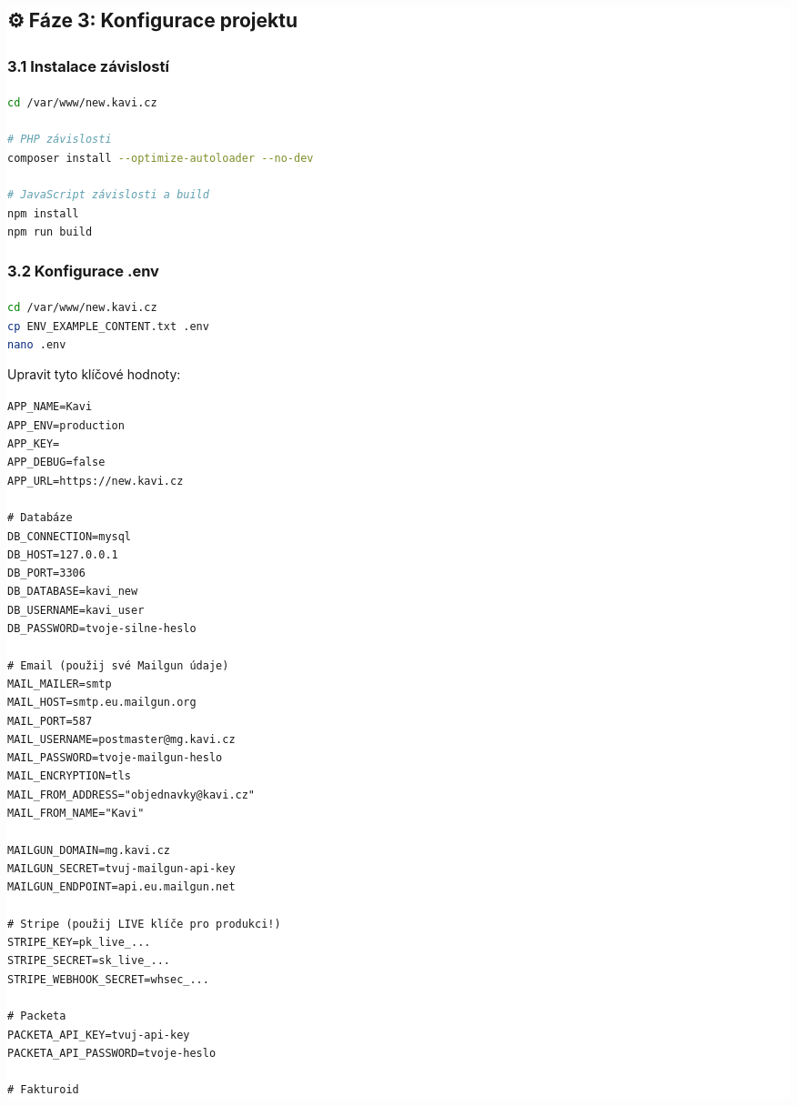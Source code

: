 
## ⚙️ Fáze 3: Konfigurace projektu

### 3.1 Instalace závislostí

```bash
cd /var/www/new.kavi.cz

# PHP závislosti
composer install --optimize-autoloader --no-dev

# JavaScript závislosti a build
npm install
npm run build
```

### 3.2 Konfigurace .env

```bash
cd /var/www/new.kavi.cz
cp ENV_EXAMPLE_CONTENT.txt .env
nano .env
```

Upravit tyto klíčové hodnoty:

```env
APP_NAME=Kavi
APP_ENV=production
APP_KEY=
APP_DEBUG=false
APP_URL=https://new.kavi.cz

# Databáze
DB_CONNECTION=mysql
DB_HOST=127.0.0.1
DB_PORT=3306
DB_DATABASE=kavi_new
DB_USERNAME=kavi_user
DB_PASSWORD=tvoje-silne-heslo

# Email (použij své Mailgun údaje)
MAIL_MAILER=smtp
MAIL_HOST=smtp.eu.mailgun.org
MAIL_PORT=587
MAIL_USERNAME=postmaster@mg.kavi.cz
MAIL_PASSWORD=tvoje-mailgun-heslo
MAIL_ENCRYPTION=tls
MAIL_FROM_ADDRESS="objednavky@kavi.cz"
MAIL_FROM_NAME="Kavi"

MAILGUN_DOMAIN=mg.kavi.cz
MAILGUN_SECRET=tvuj-mailgun-api-key
MAILGUN_ENDPOINT=api.eu.mailgun.net

# Stripe (použij LIVE klíče pro produkci!)
STRIPE_KEY=pk_live_...
STRIPE_SECRET=sk_live_...
STRIPE_WEBHOOK_SECRET=whsec_...

# Packeta
PACKETA_API_KEY=tvuj-api-key
PACKETA_API_PASSWORD=tvoje-heslo

# Fakturoid
```